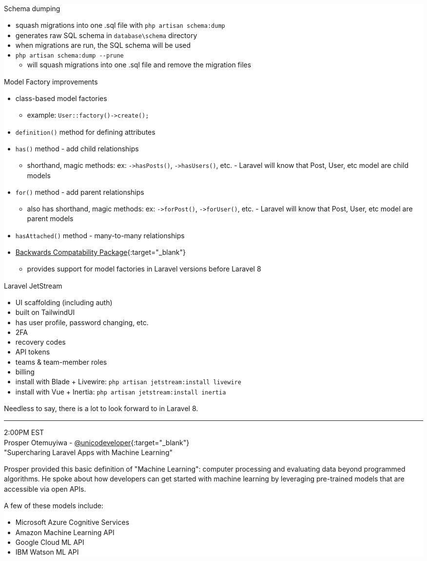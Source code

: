 Schema dumping  
- squash migrations into one .sql file with `php artisan schema:dump`
- generates raw SQL schema in `database\schema` directory
- when migrations are run, the SQL schema will be used
- `php artisan schema:dump --prune`
    - will squash migrations into one .sql file and remove the migration files


Model Factory improvements  
- class-based model factories
    - example: `User::factory()->create();`
- `definition()` method for defining attributes
- `has()` method - add child relationships  
    - shorthand, magic methods:
        ex: `->hasPosts()`, `->hasUsers()`, etc.
            - Laravel will know that Post, User, etc model are child models
- `for()` method - add parent relationships  
    - also has shorthand, magic methods:
        ex: `->forPost()`, `->forUser()`, etc.
            - Laravel will know that Post, User, etc model are parent models
- `hasAttached()` method - many-to-many relationships

- [Backwards Compatability Package](github.com/laravel/legacy-factories){:target="_blank"}
    - provides support for model factories in Laravel versions before Laravel 8

Laravel JetStream  
- UI scaffolding (including auth)
- built on TailwindUI
- has user profile, password changing, etc.
- 2FA
- recovery codes
- API tokens
- teams & team-member roles
- billing  
- install with Blade + Livewire: `php artisan jetstream:install livewire`
- install with Vue + Inertia: `php artisan jetstream:install inertia`  

Needless to say, there is a lot to look forward to in Laravel 8.  

---  

2:00PM EST  
Prosper Otemuyiwa - [@unicodeveloper](https://twitter.com/unicodeveloper){:target="_blank"}  
"Supercharing Laravel Apps with Machine Learning"  

Prosper provided this basic definition of "Machine Learning": computer processing and evaluating data beyond programmed algorithms. He spoke about how developers can get started with machine learning by leveraging pre-trained models that are accessible via open APIs.

A few of these models include:  
- Microsoft Azure Cognitive Services
- Amazon Machine Learning API
- Google Cloud ML API
- IBM Watson ML API
